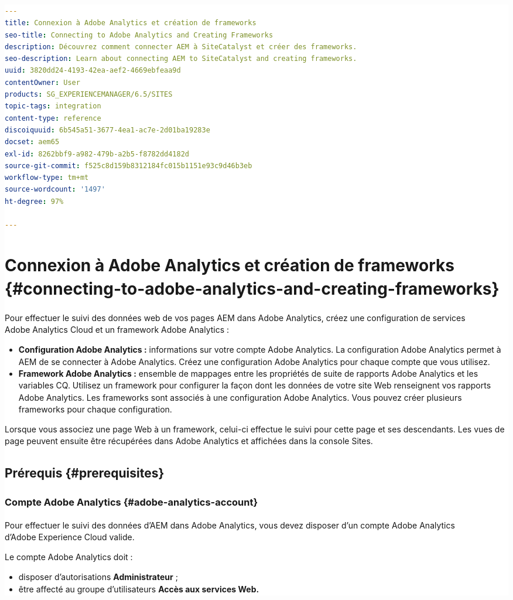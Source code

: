 ```yaml
---
title: Connexion à Adobe Analytics et création de frameworks
seo-title: Connecting to Adobe Analytics and Creating Frameworks
description: Découvrez comment connecter AEM à SiteCatalyst et créer des frameworks.
seo-description: Learn about connecting AEM to SiteCatalyst and creating frameworks.
uuid: 3820dd24-4193-42ea-aef2-4669ebfeaa9d
contentOwner: User
products: SG_EXPERIENCEMANAGER/6.5/SITES
topic-tags: integration
content-type: reference
discoiquuid: 6b545a51-3677-4ea1-ac7e-2d01ba19283e
docset: aem65
exl-id: 8262bbf9-a982-479b-a2b5-f8782dd4182d
source-git-commit: f525c8d159b8312184fc015b1151e93c9d46b3eb
workflow-type: tm+mt
source-wordcount: '1497'
ht-degree: 97%

---
```


# Connexion à Adobe Analytics et création de frameworks {#connecting-to-adobe-analytics-and-creating-frameworks}

Pour effectuer le suivi des données web de vos pages AEM dans Adobe Analytics, créez une configuration de services Adobe Analytics Cloud et un framework Adobe Analytics :

* **Configuration Adobe Analytics :** informations sur votre compte Adobe Analytics. La configuration Adobe Analytics permet à AEM de se connecter à Adobe Analytics. Créez une configuration Adobe Analytics pour chaque compte que vous utilisez.
* **Framework Adobe Analytics :** ensemble de mappages entre les propriétés de suite de rapports Adobe Analytics et les variables CQ. Utilisez un framework pour configurer la façon dont les données de votre site Web renseignent vos rapports Adobe Analytics. Les frameworks sont associés à une configuration Adobe Analytics. Vous pouvez créer plusieurs frameworks pour chaque configuration.

Lorsque vous associez une page Web à un framework, celui-ci effectue le suivi pour cette page et ses descendants. Les vues de page peuvent ensuite être récupérées dans Adobe Analytics et affichées dans la console Sites.

## Prérequis {#prerequisites}

### Compte Adobe Analytics {#adobe-analytics-account}

Pour effectuer le suivi des données d’AEM dans Adobe Analytics, vous devez disposer d’un compte Adobe Analytics d’Adobe Experience Cloud valide.

Le compte Adobe Analytics doit :

* disposer d’autorisations **Administrateur** ;
* être affecté au groupe d’utilisateurs **Accès aux services Web.**
